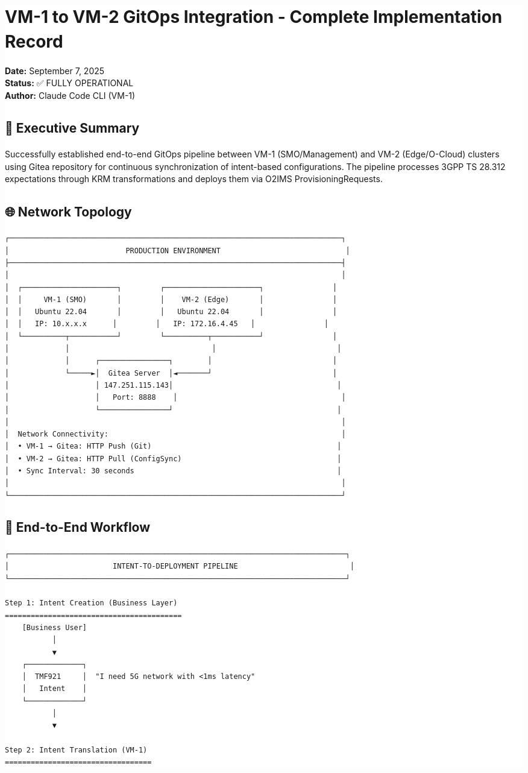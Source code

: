 # VM-1 to VM-2 GitOps Integration - Complete Implementation Record

**Date:** September 7, 2025  
**Status:** ✅ FULLY OPERATIONAL  
**Author:** Claude Code CLI (VM-1)

## 🎯 Executive Summary

Successfully established end-to-end GitOps pipeline between VM-1 (SMO/Management) and VM-2 (Edge/O-Cloud) clusters using Gitea repository for continuous synchronization of intent-based configurations. The pipeline processes 3GPP TS 28.312 expectations through KRM transformations and deploys them via O2IMS ProvisioningRequests.

## 🌐 Network Topology

```
┌─────────────────────────────────────────────────────────────────────────────┐
│                           PRODUCTION ENVIRONMENT                             │
├─────────────────────────────────────────────────────────────────────────────┤
│                                                                             │
│  ┌──────────────────────┐         ┌──────────────────────┐                │
│  │     VM-1 (SMO)       │         │    VM-2 (Edge)       │                │
│  │   Ubuntu 22.04       │         │   Ubuntu 22.04       │                │
│  │   IP: 10.x.x.x      │         │   IP: 172.16.4.45   │                │
│  └──────────┬───────────┘         └──────────┬───────────┘                │
│             │                                 │                            │
│             │      ┌────────────────┐        │                            │
│             └─────►│  Gitea Server  │◄───────┘                            │
│                    │ 147.251.115.143│                                      │
│                    │   Port: 8888    │                                      │
│                    └────────────────┘                                      │
│                                                                             │
│  Network Connectivity:                                                      │
│  • VM-1 → Gitea: HTTP Push (Git)                                           │
│  • VM-2 → Gitea: HTTP Pull (ConfigSync)                                    │
│  • Sync Interval: 30 seconds                                               │
│                                                                             │
└─────────────────────────────────────────────────────────────────────────────┘
```

## 🔄 End-to-End Workflow

```
┌──────────────────────────────────────────────────────────────────────────────┐
│                        INTENT-TO-DEPLOYMENT PIPELINE                          │
└──────────────────────────────────────────────────────────────────────────────┘

Step 1: Intent Creation (Business Layer)
=========================================
    [Business User]
           │
           ▼
    ┌─────────────┐
    │  TMF921     │  "I need 5G network with <1ms latency"
    │   Intent    │
    └─────────────┘
           │
           ▼

Step 2: Intent Translation (VM-1)
==================================
```